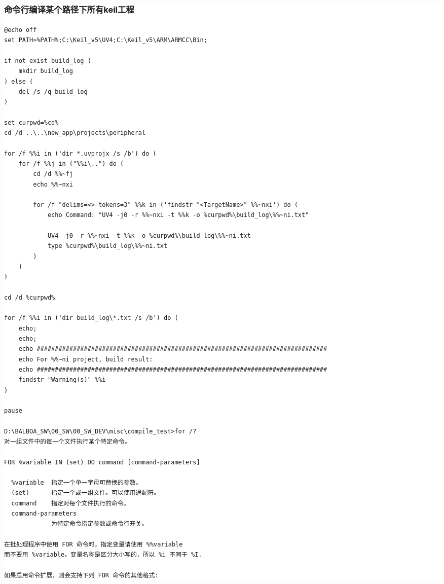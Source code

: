 ### 命令行编译某个路径下所有keil工程

    @echo off
    set PATH=%PATH%;C:\Keil_v5\UV4;C:\Keil_v5\ARM\ARMCC\Bin;

    if not exist build_log (
        mkdir build_log
    ) else (
        del /s /q build_log
    )

    set curpwd=%cd%
    cd /d ..\..\new_app\projects\peripheral

    for /f %%i in ('dir *.uvprojx /s /b') do (
        for /f %%j in ("%%i\..") do (
            cd /d %%~fj
            echo %%~nxi

            for /f "delims=<> tokens=3" %%k in ('findstr "<TargetName>" %%~nxi') do (
                echo Command: "UV4 -j0 -r %%~nxi -t %%k -o %curpwd%\build_log\%%~ni.txt"

                UV4 -j0 -r %%~nxi -t %%k -o %curpwd%\build_log\%%~ni.txt
                type %curpwd%\build_log\%%~ni.txt
            )
        )
    )

    cd /d %curpwd%

    for /f %%i in ('dir build_log\*.txt /s /b') do (
        echo;
        echo;
        echo ################################################################################
        echo For %%~ni project, build result:
        echo ################################################################################
        findstr "Warning(s)" %%i
    )

    pause

    D:\BALBOA_SW\00_SW\00_SW_DEV\misc\compile_test>for /?
    对一组文件中的每一个文件执行某个特定命令。

    FOR %variable IN (set) DO command [command-parameters]

      %variable  指定一个单一字母可替换的参数。
      (set)      指定一个或一组文件。可以使用通配符。
      command    指定对每个文件执行的命令。
      command-parameters
                 为特定命令指定参数或命令行开关。

    在批处理程序中使用 FOR 命令时，指定变量请使用 %%variable
    而不要用 %variable。变量名称是区分大小写的，所以 %i 不同于 %I.

    如果启用命令扩展，则会支持下列 FOR 命令的其他格式:
